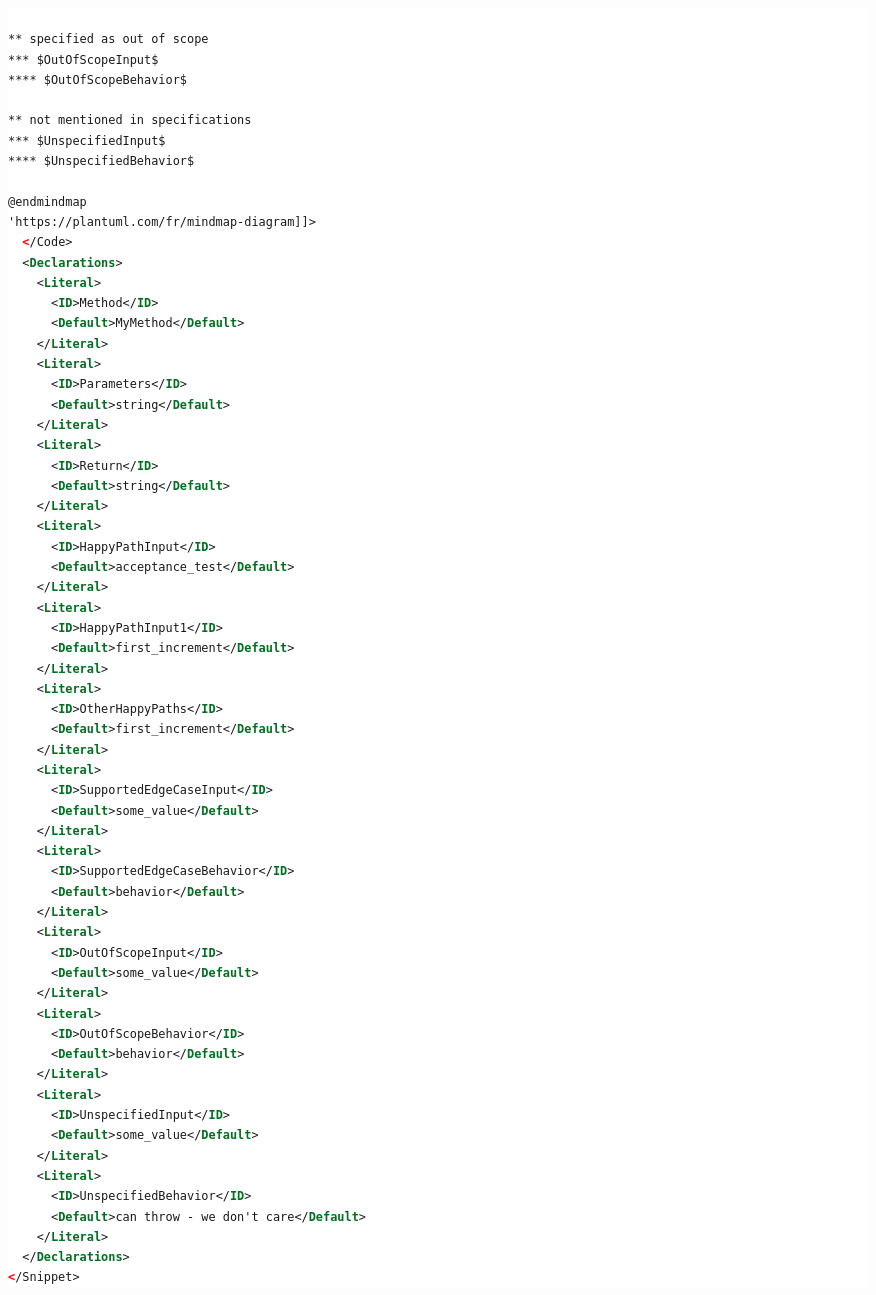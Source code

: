 ```xml

** specified as out of scope
*** $OutOfScopeInput$
**** $OutOfScopeBehavior$

** not mentioned in specifications
*** $UnspecifiedInput$
**** $UnspecifiedBehavior$

@endmindmap
'https://plantuml.com/fr/mindmap-diagram]]>
  </Code>
  <Declarations>
    <Literal>
      <ID>Method</ID>
      <Default>MyMethod</Default>
    </Literal>
    <Literal>
      <ID>Parameters</ID>
      <Default>string</Default>
    </Literal>
    <Literal>
      <ID>Return</ID>
      <Default>string</Default>
    </Literal>
    <Literal>
      <ID>HappyPathInput</ID>
      <Default>acceptance_test</Default>
    </Literal>
    <Literal>
      <ID>HappyPathInput1</ID>
      <Default>first_increment</Default>
    </Literal>
    <Literal>
      <ID>OtherHappyPaths</ID>
      <Default>first_increment</Default>
    </Literal>
    <Literal>
      <ID>SupportedEdgeCaseInput</ID>
      <Default>some_value</Default>
    </Literal>
    <Literal>
      <ID>SupportedEdgeCaseBehavior</ID>
      <Default>behavior</Default>
    </Literal>
    <Literal>
      <ID>OutOfScopeInput</ID>
      <Default>some_value</Default>
    </Literal>
    <Literal>
      <ID>OutOfScopeBehavior</ID>
      <Default>behavior</Default>
    </Literal>
    <Literal>
      <ID>UnspecifiedInput</ID>
      <Default>some_value</Default>
    </Literal>
    <Literal>
      <ID>UnspecifiedBehavior</ID>
      <Default>can throw - we don't care</Default>
    </Literal>
  </Declarations>
</Snippet>
```